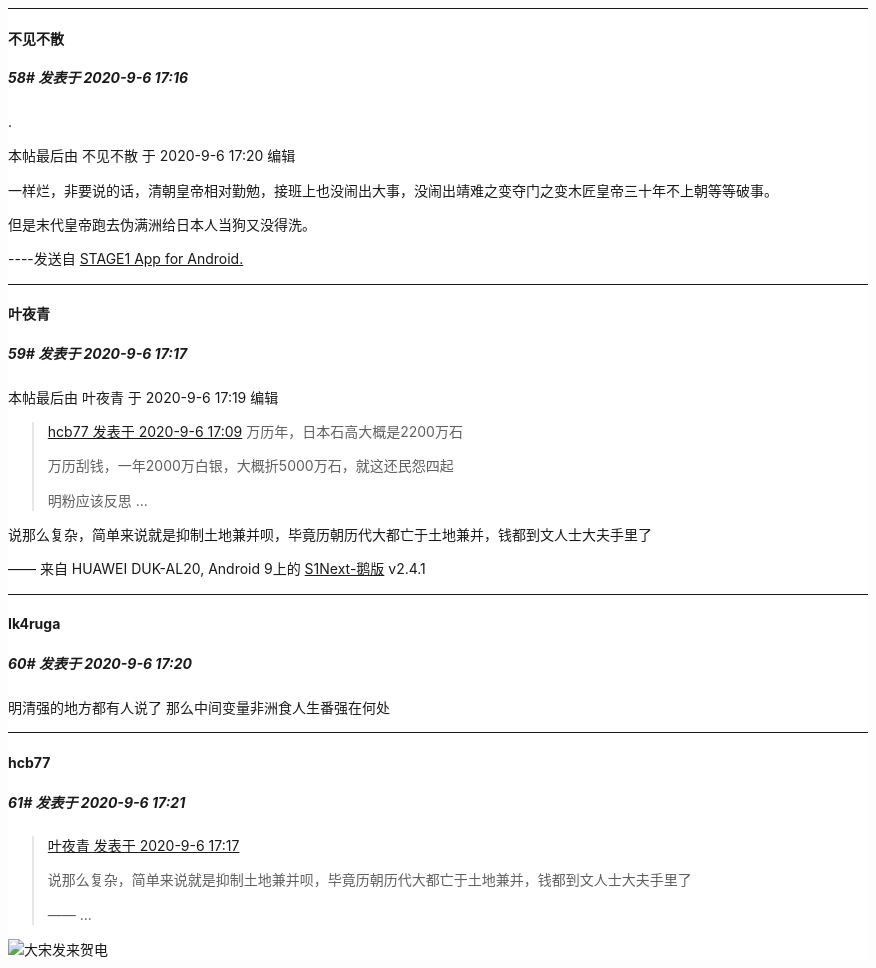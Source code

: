 
-----

####  不见不散  
##### 58#       发表于 2020-9-6 17:16

.


 本帖最后由 不见不散 于 2020-9-6 17:20 编辑 

一样烂，非要说的话，清朝皇帝相对勤勉，接班上也没闹出大事，没闹出靖难之变夺门之变木匠皇帝三十年不上朝等等破事。

但是末代皇帝跑去伪满洲给日本人当狗又没得洗。


----发送自 [STAGE1 App for Android.](http://stage1.5j4m.com/?1.33)


-----

####  叶夜青  
##### 59#       发表于 2020-9-6 17:17


 本帖最后由 叶夜青 于 2020-9-6 17:19 编辑 
<blockquote><a href="httphttps://bbs.saraba1st.com/2b/forum.php?mod=redirect&amp;goto=findpost&amp;pid=48657263&amp;ptid=1958470" target="_blank">hcb77 发表于 2020-9-6 17:09</a>
万历年，日本石高大概是2200万石

万历刮钱，一年2000万白银，大概折5000万石，就这还民怨四起

明粉应该反思 ...</blockquote>
说那么复杂，简单来说就是抑制土地兼并呗，毕竟历朝历代大都亡于土地兼并，钱都到文人士大夫手里了

—— 来自 HUAWEI DUK-AL20, Android 9上的 [S1Next-鹅版](https://github.com/ykrank/S1-Next/releases) v2.4.1


-----

####  Ik4ruga  
##### 60#       发表于 2020-9-6 17:20


明清强的地方都有人说了
那么中间变量非洲食人生番强在何处


-----

####  hcb77  
##### 61#       发表于 2020-9-6 17:21


<blockquote><a href="httphttps://bbs.saraba1st.com/2b/forum.php?mod=redirect&amp;goto=findpost&amp;pid=48657309&amp;ptid=1958470" target="_blank">叶夜青 发表于 2020-9-6 17:17</a>

说那么复杂，简单来说就是抑制土地兼并呗，毕竟历朝历代大都亡于土地兼并，钱都到文人士大夫手里了


—— ...</blockquote>
<img src="https://static.saraba1st.com/image/smiley/face2017/033.png" referrerpolicy="no-referrer">大宋发来贺电
